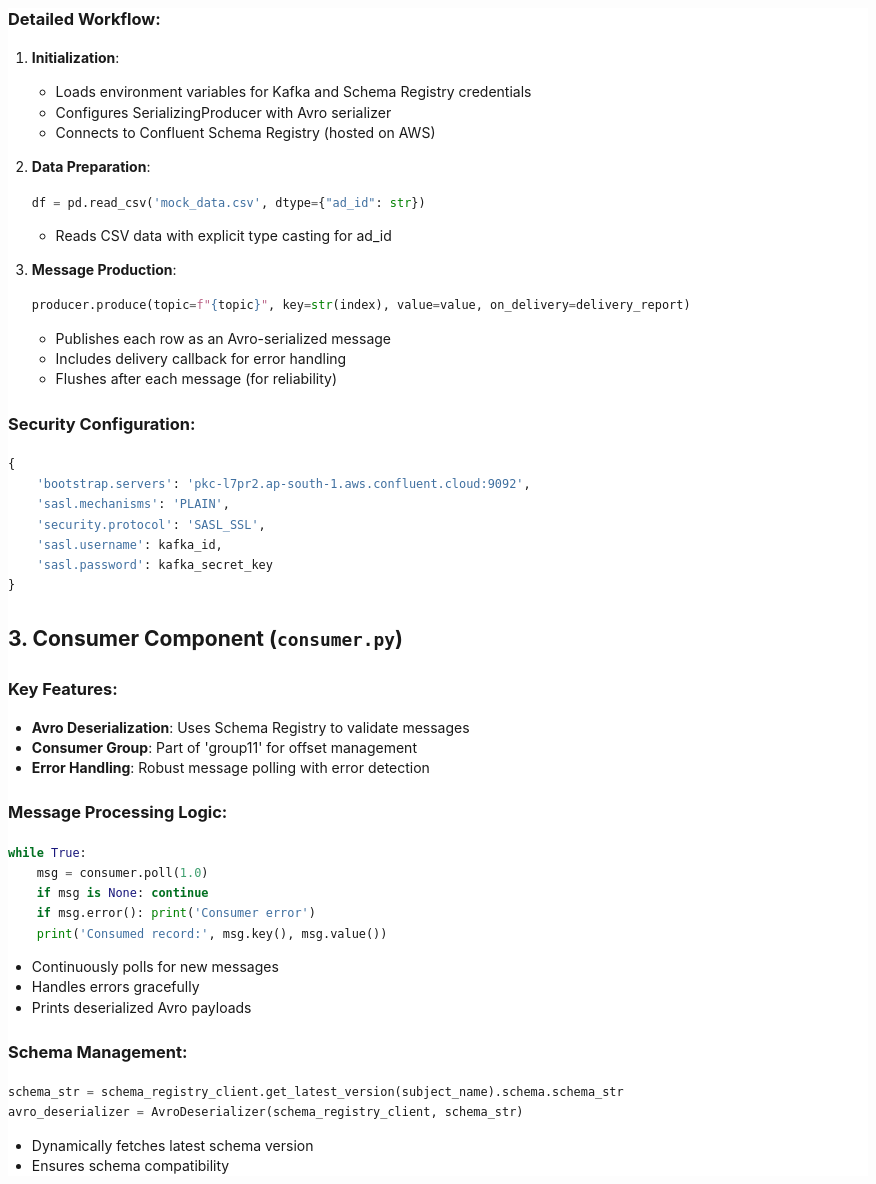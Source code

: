 ### Detailed Workflow:
1. **Initialization**:
   - Loads environment variables for Kafka and Schema Registry credentials
   - Configures SerializingProducer with Avro serializer
   - Connects to Confluent Schema Registry (hosted on AWS)

2. **Data Preparation**:
   ```python
   df = pd.read_csv('mock_data.csv', dtype={"ad_id": str})
   ```
   - Reads CSV data with explicit type casting for ad_id

3. **Message Production**:
   ```python
   producer.produce(topic=f"{topic}", key=str(index), value=value, on_delivery=delivery_report)
   ```
   - Publishes each row as an Avro-serialized message
   - Includes delivery callback for error handling
   - Flushes after each message (for reliability)

### Security Configuration:
```python
{
    'bootstrap.servers': 'pkc-l7pr2.ap-south-1.aws.confluent.cloud:9092',
    'sasl.mechanisms': 'PLAIN',
    'security.protocol': 'SASL_SSL',
    'sasl.username': kafka_id,
    'sasl.password': kafka_secret_key
}
```

## 3. Consumer Component (`consumer.py`)

### Key Features:
- **Avro Deserialization**: Uses Schema Registry to validate messages
- **Consumer Group**: Part of 'group11' for offset management
- **Error Handling**: Robust message polling with error detection

### Message Processing Logic:
```python
while True:
    msg = consumer.poll(1.0)
    if msg is None: continue
    if msg.error(): print('Consumer error')
    print('Consumed record:', msg.key(), msg.value())
```
- Continuously polls for new messages
- Handles errors gracefully
- Prints deserialized Avro payloads

### Schema Management:
```python
schema_str = schema_registry_client.get_latest_version(subject_name).schema.schema_str
avro_deserializer = AvroDeserializer(schema_registry_client, schema_str)
```
- Dynamically fetches latest schema version
- Ensures schema compatibility
